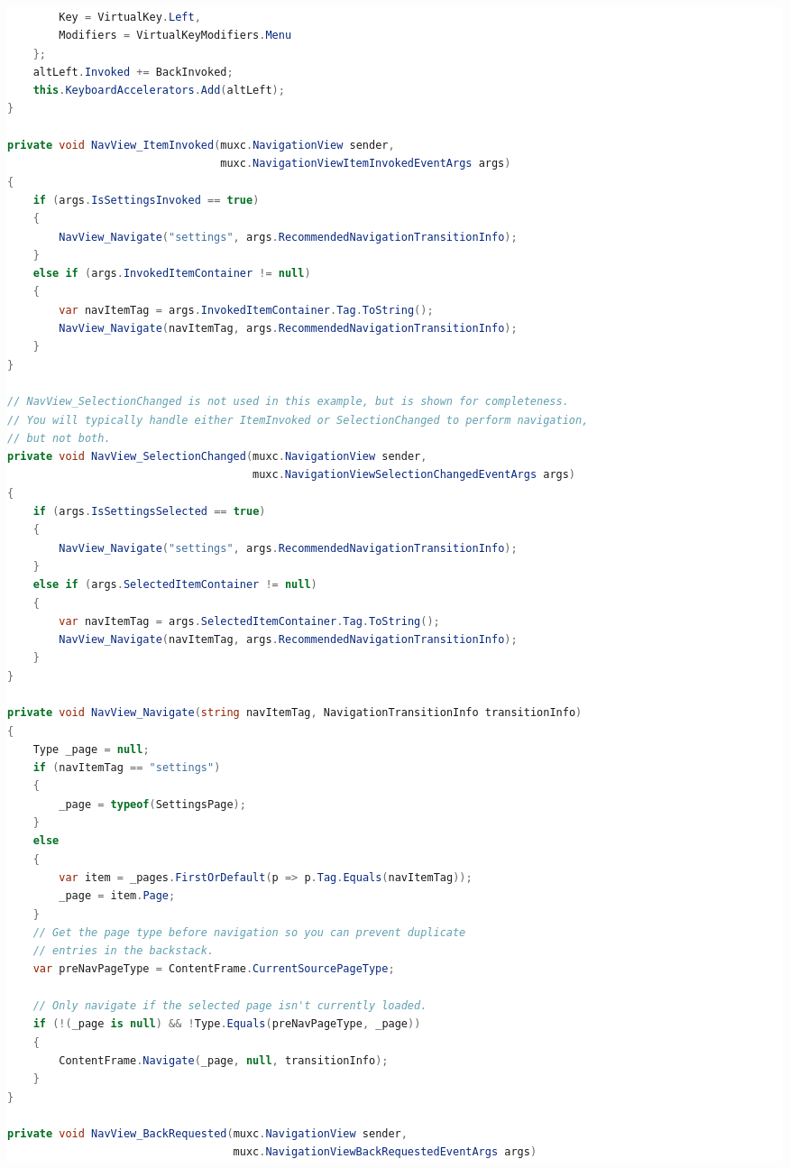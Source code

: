 ```csharp
        Key = VirtualKey.Left,
        Modifiers = VirtualKeyModifiers.Menu
    };
    altLeft.Invoked += BackInvoked;
    this.KeyboardAccelerators.Add(altLeft);
}

private void NavView_ItemInvoked(muxc.NavigationView sender,
                                 muxc.NavigationViewItemInvokedEventArgs args)
{
    if (args.IsSettingsInvoked == true)
    {
        NavView_Navigate("settings", args.RecommendedNavigationTransitionInfo);
    }
    else if (args.InvokedItemContainer != null)
    {
        var navItemTag = args.InvokedItemContainer.Tag.ToString();
        NavView_Navigate(navItemTag, args.RecommendedNavigationTransitionInfo);
    }
}

// NavView_SelectionChanged is not used in this example, but is shown for completeness.
// You will typically handle either ItemInvoked or SelectionChanged to perform navigation,
// but not both.
private void NavView_SelectionChanged(muxc.NavigationView sender,
                                      muxc.NavigationViewSelectionChangedEventArgs args)
{
    if (args.IsSettingsSelected == true)
    {
        NavView_Navigate("settings", args.RecommendedNavigationTransitionInfo);
    }
    else if (args.SelectedItemContainer != null)
    {
        var navItemTag = args.SelectedItemContainer.Tag.ToString();
        NavView_Navigate(navItemTag, args.RecommendedNavigationTransitionInfo);
    }
}

private void NavView_Navigate(string navItemTag, NavigationTransitionInfo transitionInfo)
{
    Type _page = null;
    if (navItemTag == "settings")
    {
        _page = typeof(SettingsPage);
    }
    else
    {
        var item = _pages.FirstOrDefault(p => p.Tag.Equals(navItemTag));
        _page = item.Page;
    }
    // Get the page type before navigation so you can prevent duplicate
    // entries in the backstack.
    var preNavPageType = ContentFrame.CurrentSourcePageType;

    // Only navigate if the selected page isn't currently loaded.
    if (!(_page is null) && !Type.Equals(preNavPageType, _page))
    {
        ContentFrame.Navigate(_page, null, transitionInfo);
    }
}

private void NavView_BackRequested(muxc.NavigationView sender,
                                   muxc.NavigationViewBackRequestedEventArgs args)
```